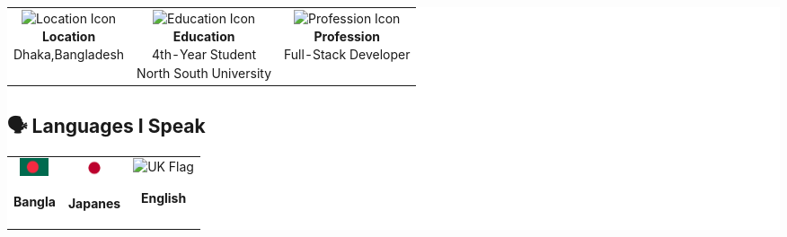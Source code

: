<table align="center">
  <tr>
    <td align="center">
      <img src="https://img.icons8.com/fluency/48/000000/marker.png" width="40" alt="Location Icon"/><br/>
      <strong>Location</strong><br/>
      Dhaka,Bangladesh
    </td>
    <td align="center">
      <img src="https://img.icons8.com/fluency/48/000000/graduation-cap.png" width="40" alt="Education Icon"/><br/>
      <strong>Education</strong><br/>
      4th-Year Student<br/>North South University
    </td>
    <td align="center">
      <img src="https://img.icons8.com/fluency/48/000000/code.png" width="40" alt="Profession Icon"/><br/>
      <strong>Profession</strong><br/>
      Full-Stack Developer
    </td>
  </tr>
</table>


## 🗣️ Languages I Speak

<div align="center">
  <table>
    <tr>
      <td align="center">
        <img src="https://github.com/moyen-ahmed/moyen-ahmed/blob/main/fgrs.png?raw=true" width="32" alt="Tajikistan Flag">
        <p><strong>Bangla</strong></p>
      </td>
      <td align="center">
        <img src="https://github.com/moyen-ahmed/moyen-ahmed/blob/main/Untitled.png?raw=true" width="32" alt="Iran Flag">
        <p><strong>Japanes</strong></p>
      </td>
      <td align="center">
        <img src="https://flagcdn.com/32x24/gb.png" width="32" alt="UK Flag">
        <p><strong>English</strong></p>
      </td>
    </tr>
  </table>
</div>
